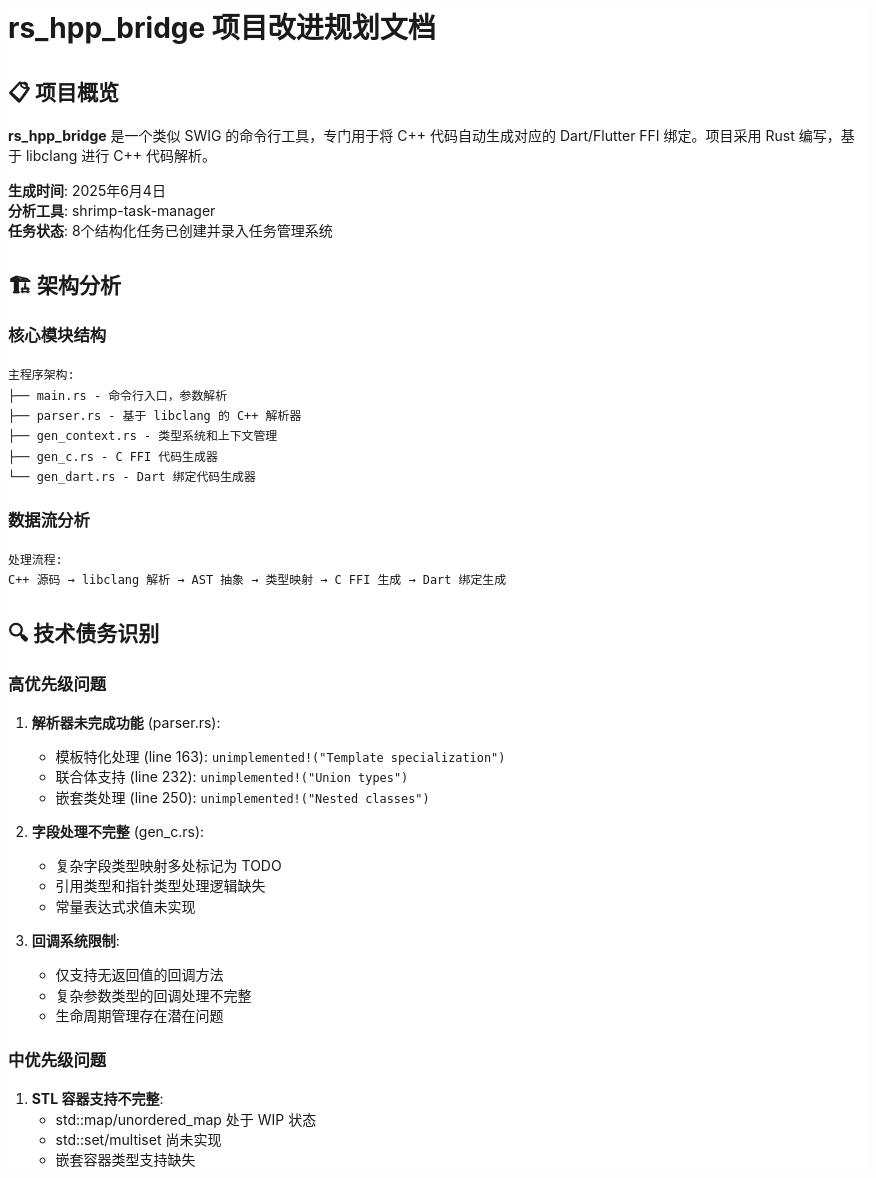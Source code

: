 # rs_hpp_bridge 项目改进规划文档

## 📋 项目概览

**rs_hpp_bridge** 是一个类似 SWIG 的命令行工具，专门用于将 C++ 代码自动生成对应的 Dart/Flutter FFI 绑定。项目采用 Rust 编写，基于 libclang 进行 C++ 代码解析。

**生成时间**: 2025年6月4日  
**分析工具**: shrimp-task-manager  
**任务状态**: 8个结构化任务已创建并录入任务管理系统

## 🏗️ 架构分析

### 核心模块结构
```
主程序架构:
├── main.rs - 命令行入口，参数解析
├── parser.rs - 基于 libclang 的 C++ 解析器
├── gen_context.rs - 类型系统和上下文管理
├── gen_c.rs - C FFI 代码生成器
└── gen_dart.rs - Dart 绑定代码生成器
```

### 数据流分析
```
处理流程:
C++ 源码 → libclang 解析 → AST 抽象 → 类型映射 → C FFI 生成 → Dart 绑定生成
```

## 🔍 技术债务识别

### 高优先级问题
1. **解析器未完成功能** (parser.rs):
   - 模板特化处理 (line 163): `unimplemented!("Template specialization")`
   - 联合体支持 (line 232): `unimplemented!("Union types")`
   - 嵌套类处理 (line 250): `unimplemented!("Nested classes")`

2. **字段处理不完整** (gen_c.rs):
   - 复杂字段类型映射多处标记为 TODO
   - 引用类型和指针类型处理逻辑缺失
   - 常量表达式求值未实现

3. **回调系统限制**:
   - 仅支持无返回值的回调方法
   - 复杂参数类型的回调处理不完整
   - 生命周期管理存在潜在问题

### 中优先级问题
1. **STL 容器支持不完整**:
   - std::map/unordered_map 处于 WIP 状态
   - std::set/multiset 尚未实现
   - 嵌套容器类型支持缺失
